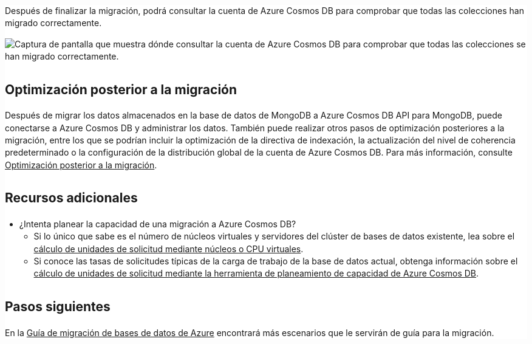 Después de finalizar la migración, podrá consultar la cuenta de Azure Cosmos DB para comprobar que todas las colecciones han migrado correctamente.

![Captura de pantalla que muestra dónde consultar la cuenta de Azure Cosmos DB para comprobar que todas las colecciones se han migrado correctamente.](media/tutorial-mongodb-to-cosmosdb/dms-cosmosdb-data-explorer.png)

## <a name="post-migration-optimization"></a>Optimización posterior a la migración

Después de migrar los datos almacenados en la base de datos de MongoDB a Azure Cosmos DB API para MongoDB, puede conectarse a Azure Cosmos DB y administrar los datos. También puede realizar otros pasos de optimización posteriores a la migración, entre los que se podrían incluir la optimización de la directiva de indexación, la actualización del nivel de coherencia predeterminado o la configuración de la distribución global de la cuenta de Azure Cosmos DB. Para más información, consulte [Optimización posterior a la migración](../cosmos-db/mongodb-post-migration.md).

## <a name="additional-resources"></a>Recursos adicionales

* ¿Intenta planear la capacidad de una migración a Azure Cosmos DB?
    * Si lo único que sabe es el número de núcleos virtuales y servidores del clúster de bases de datos existente, lea sobre el [cálculo de unidades de solicitud mediante núcleos o CPU virtuales](../cosmos-db/convert-vcore-to-request-unit.md). 
    * Si conoce las tasas de solicitudes típicas de la carga de trabajo de la base de datos actual, obtenga información sobre el [cálculo de unidades de solicitud mediante la herramienta de planeamiento de capacidad de Azure Cosmos DB](../cosmos-db/mongodb/estimate-ru-capacity-planner.md).

## <a name="next-steps"></a>Pasos siguientes

En la [Guía de migración de bases de datos de Azure](https://datamigration.microsoft.com/) encontrará más escenarios que le servirán de guía para la migración.



